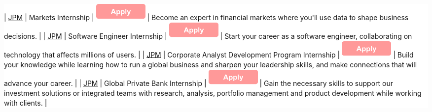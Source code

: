 | [JPM](https://careers.jpmorgan.com)       | Markets Internship                                                                                                        | <a href="https://careers.jpmorgan.com/global/en/students/programs/markets-summer-analyst"><img src="/apply-btn.png" width="100" alt="Apply"></a>                                                                              | Become an expert in financial markets where you'll use data to shape business decisions.                                                                                                                                                                                                                             |
| [JPM](https://careers.jpmorgan.com)       | Software Engineer Internship                                                                                              | <a href="https://careers.jpmorgan.com/global/en/students/programs/software-engineer-summer"><img src="/apply-btn.png" width="100" alt="Apply"></a>                                                                            | Start your career as a software engineer, collaborating on technology that affects millions of users.                                                                                                                                                                                                                |
| [JPM](https://careers.jpmorgan.com)       | Corporate Analyst Development Program Internship                                                                          | <a href="https://careers.jpmorgan.com/global/en/students/programs/cadp-summer-analyst"><img src="/apply-btn.png" width="100" alt="Apply"></a>                                                                                 | Build your knowledge while learning how to run a global business and sharpen your leadership skills, and make connections that will advance your career.                                                                                                                                                             |
| [JPM](https://careers.jpmorgan.com)       | Global Private Bank Internship                                                                                            | <a href="https://careers.jpmorgan.com/global/en/students/programs/wealth-management-summer-analyst"><img src="/apply-btn.png" width="100" alt="Apply"></a>                                                                    | Gain the necessary skills to support our investment solutions or integrated teams with research, analysis, portfolio management and product development while working with clients.                                                                                                                                  |